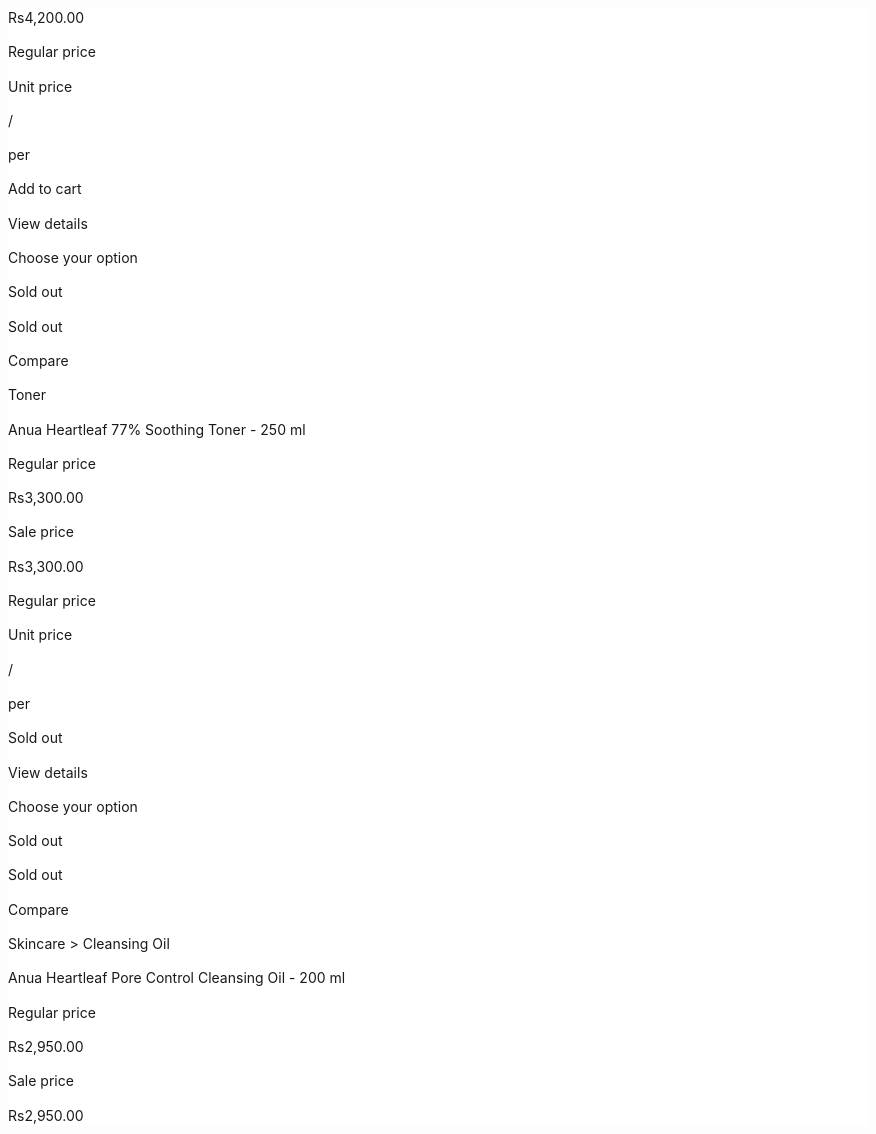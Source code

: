 Rs4,200.00

Regular price

Unit price

/

per

Add to cart

View details

Choose your option

Sold out

Sold out

Compare

Toner

Anua Heartleaf 77% Soothing Toner - 250 ml

Regular price

Rs3,300.00

Sale price

Rs3,300.00

Regular price

Unit price

/

per

Sold out

View details

Choose your option

Sold out

Sold out

Compare

Skincare > Cleansing Oil

Anua Heartleaf Pore Control Cleansing Oil - 200 ml

Regular price

Rs2,950.00

Sale price

Rs2,950.00
